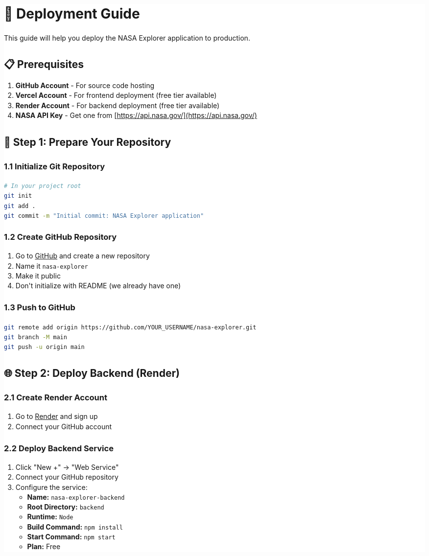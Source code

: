 # 🚀 Deployment Guide

This guide will help you deploy the NASA Explorer application to production.

## 📋 Prerequisites

1. **GitHub Account** - For source code hosting
2. **Vercel Account** - For frontend deployment (free tier available)
3. **Render Account** - For backend deployment (free tier available)
4. **NASA API Key** - Get one from [https://api.nasa.gov/](https://api.nasa.gov/)

## 🔧 Step 1: Prepare Your Repository

### 1.1 Initialize Git Repository
```bash
# In your project root
git init
git add .
git commit -m "Initial commit: NASA Explorer application"
```

### 1.2 Create GitHub Repository
1. Go to [GitHub](https://github.com) and create a new repository
2. Name it `nasa-explorer`
3. Make it public
4. Don't initialize with README (we already have one)

### 1.3 Push to GitHub
```bash
git remote add origin https://github.com/YOUR_USERNAME/nasa-explorer.git
git branch -M main
git push -u origin main
```

## 🌐 Step 2: Deploy Backend (Render)

### 2.1 Create Render Account
1. Go to [Render](https://render.com) and sign up
2. Connect your GitHub account

### 2.2 Deploy Backend Service
1. Click "New +" → "Web Service"
2. Connect your GitHub repository
3. Configure the service:
   - **Name:** `nasa-explorer-backend`
   - **Root Directory:** `backend`
   - **Runtime:** `Node`
   - **Build Command:** `npm install`
   - **Start Command:** `npm start`
   - **Plan:** Free
